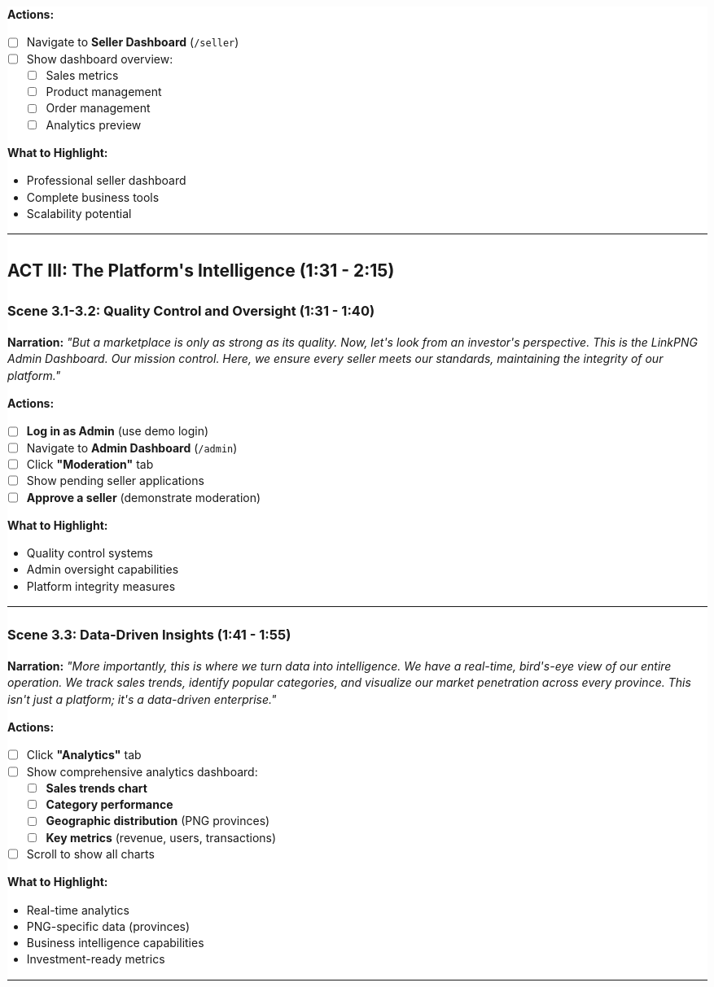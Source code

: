 **Actions:**
- [ ] Navigate to **Seller Dashboard** (`/seller`)
- [ ] Show dashboard overview:
  - [ ] Sales metrics
  - [ ] Product management
  - [ ] Order management
  - [ ] Analytics preview

**What to Highlight:**
- Professional seller dashboard
- Complete business tools
- Scalability potential

---

## **ACT III: The Platform's Intelligence (1:31 - 2:15)**

### Scene 3.1-3.2: Quality Control and Oversight (1:31 - 1:40)
**Narration:** *"But a marketplace is only as strong as its quality. Now, let's look from an investor's perspective. This is the LinkPNG Admin Dashboard. Our mission control. Here, we ensure every seller meets our standards, maintaining the integrity of our platform."*

**Actions:**
- [ ] **Log in as Admin** (use demo login)
- [ ] Navigate to **Admin Dashboard** (`/admin`)
- [ ] Click **"Moderation"** tab
- [ ] Show pending seller applications
- [ ] **Approve a seller** (demonstrate moderation)

**What to Highlight:**
- Quality control systems
- Admin oversight capabilities
- Platform integrity measures

---

### Scene 3.3: Data-Driven Insights (1:41 - 1:55)
**Narration:** *"More importantly, this is where we turn data into intelligence. We have a real-time, bird's-eye view of our entire operation. We track sales trends, identify popular categories, and visualize our market penetration across every province. This isn't just a platform; it's a data-driven enterprise."*

**Actions:**
- [ ] Click **"Analytics"** tab
- [ ] Show comprehensive analytics dashboard:
  - [ ] **Sales trends chart**
  - [ ] **Category performance**
  - [ ] **Geographic distribution** (PNG provinces)
  - [ ] **Key metrics** (revenue, users, transactions)
- [ ] Scroll to show all charts

**What to Highlight:**
- Real-time analytics
- PNG-specific data (provinces)
- Business intelligence capabilities
- Investment-ready metrics

---